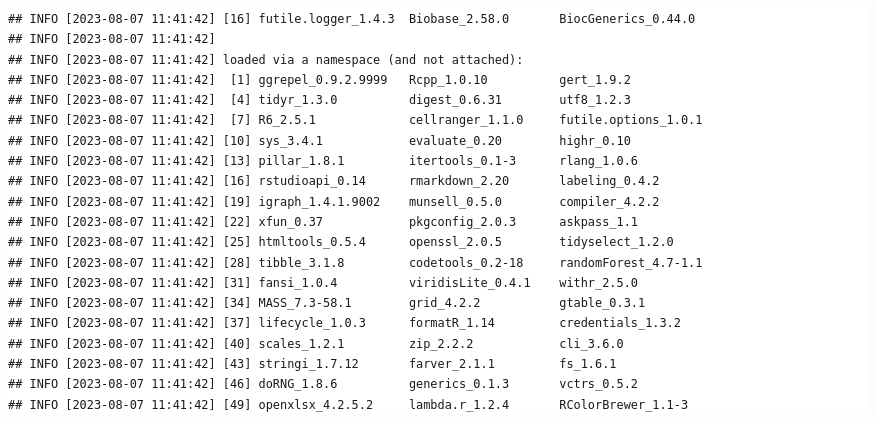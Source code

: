     ## INFO [2023-08-07 11:41:42] [16] futile.logger_1.4.3  Biobase_2.58.0       BiocGenerics_0.44.0 
    ## INFO [2023-08-07 11:41:42] 
    ## INFO [2023-08-07 11:41:42] loaded via a namespace (and not attached):
    ## INFO [2023-08-07 11:41:42]  [1] ggrepel_0.9.2.9999   Rcpp_1.0.10          gert_1.9.2          
    ## INFO [2023-08-07 11:41:42]  [4] tidyr_1.3.0          digest_0.6.31        utf8_1.2.3          
    ## INFO [2023-08-07 11:41:42]  [7] R6_2.5.1             cellranger_1.1.0     futile.options_1.0.1
    ## INFO [2023-08-07 11:41:42] [10] sys_3.4.1            evaluate_0.20        highr_0.10          
    ## INFO [2023-08-07 11:41:42] [13] pillar_1.8.1         itertools_0.1-3      rlang_1.0.6         
    ## INFO [2023-08-07 11:41:42] [16] rstudioapi_0.14      rmarkdown_2.20       labeling_0.4.2      
    ## INFO [2023-08-07 11:41:42] [19] igraph_1.4.1.9002    munsell_0.5.0        compiler_4.2.2      
    ## INFO [2023-08-07 11:41:42] [22] xfun_0.37            pkgconfig_2.0.3      askpass_1.1         
    ## INFO [2023-08-07 11:41:42] [25] htmltools_0.5.4      openssl_2.0.5        tidyselect_1.2.0    
    ## INFO [2023-08-07 11:41:42] [28] tibble_3.1.8         codetools_0.2-18     randomForest_4.7-1.1
    ## INFO [2023-08-07 11:41:42] [31] fansi_1.0.4          viridisLite_0.4.1    withr_2.5.0         
    ## INFO [2023-08-07 11:41:42] [34] MASS_7.3-58.1        grid_4.2.2           gtable_0.3.1        
    ## INFO [2023-08-07 11:41:42] [37] lifecycle_1.0.3      formatR_1.14         credentials_1.3.2   
    ## INFO [2023-08-07 11:41:42] [40] scales_1.2.1         zip_2.2.2            cli_3.6.0           
    ## INFO [2023-08-07 11:41:42] [43] stringi_1.7.12       farver_2.1.1         fs_1.6.1            
    ## INFO [2023-08-07 11:41:42] [46] doRNG_1.8.6          generics_0.1.3       vctrs_0.5.2         
    ## INFO [2023-08-07 11:41:42] [49] openxlsx_4.2.5.2     lambda.r_1.2.4       RColorBrewer_1.1-3  